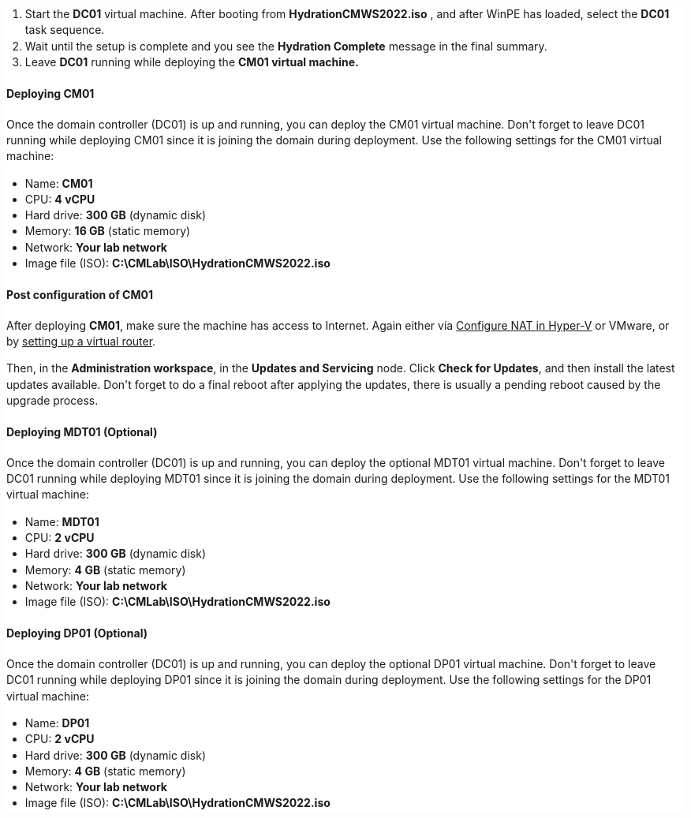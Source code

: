 1. Start the **DC01** virtual machine. After booting from **HydrationCMWS2022.iso** , and after WinPE has loaded, select the **DC01** task sequence.
2. Wait until the setup is complete and you see the **Hydration Complete** message in the final summary.
3. Leave **DC01** running while deploying the **CM01 virtual machine.**

#### **Deploying CM01**

Once the domain controller (DC01) is up and running, you can deploy the CM01 virtual machine. Don't forget to leave DC01 running while deploying CM01 since it is joining the domain during deployment. Use the following settings for the CM01 virtual machine:

- Name: **CM01**
- CPU: **4 vCPU**
- Hard drive: **300 GB** (dynamic disk)
- Memory: **16 GB** (static memory)
- Network: **Your lab network**
- Image file (ISO): **C:\CMLab\ISO\HydrationCMWS2022.iso**

#### Post configuration of CM01

After deploying **CM01**, make sure the machine has access to Internet. Again either via [Configure NAT in Hyper-V](https://deploymentresearch.com/558/Setting-Up-New-Networking-Features-in-Server-2016) or VMware, or by [setting up a virtual router](https://deploymentresearch.com/285/Using-a-virtual-router-for-your-lab-and-test-environment).

Then, in the **Administration workspace**, in the **Updates and Servicing** node. Click **Check for Updates**, and then install the latest updates available. Don't forget to do a final reboot after applying the updates, there is usually a pending reboot caused by the upgrade process.

#### **Deploying MDT01 (Optional)**

Once the domain controller (DC01) is up and running, you can deploy the optional MDT01 virtual machine. Don't forget to leave DC01 running while deploying MDT01 since it is joining the domain during deployment. Use the following settings for the MDT01 virtual machine:

- Name: **MDT01**
- CPU: **2 vCPU**
- Hard drive: **300 GB** (dynamic disk)
- Memory: **4 GB** (static memory)
- Network: **Your lab network**
- Image file (ISO): **C:\CMLab\ISO\HydrationCMWS2022.iso**

#### **Deploying DP01 (Optional)**

Once the domain controller (DC01) is up and running, you can deploy the optional DP01 virtual machine. Don't forget to leave DC01 running while deploying DP01 since it is joining the domain during deployment. Use the following settings for the DP01 virtual machine:

- Name: **DP01**
- CPU: **2 vCPU**
- Hard drive: **300 GB** (dynamic disk)
- Memory: **4 GB** (static memory)
- Network: **Your lab network**
- Image file (ISO): **C:\CMLab\ISO\HydrationCMWS2022.iso**
